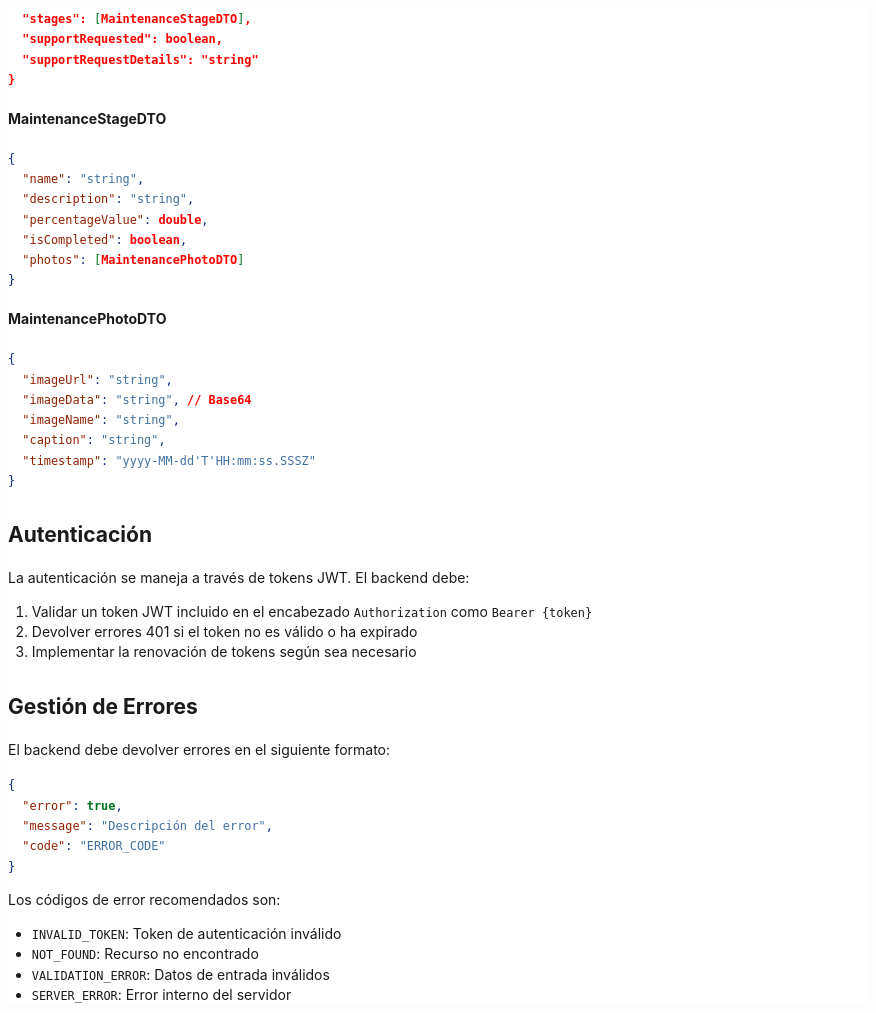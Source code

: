 ```json
  "stages": [MaintenanceStageDTO],
  "supportRequested": boolean,
  "supportRequestDetails": "string"
}
```

#### MaintenanceStageDTO

```json
{
  "name": "string",
  "description": "string",
  "percentageValue": double,
  "isCompleted": boolean,
  "photos": [MaintenancePhotoDTO]
}
```

#### MaintenancePhotoDTO

```json
{
  "imageUrl": "string",
  "imageData": "string", // Base64
  "imageName": "string",
  "caption": "string",
  "timestamp": "yyyy-MM-dd'T'HH:mm:ss.SSSZ"
}
```

## Autenticación

La autenticación se maneja a través de tokens JWT. El backend debe:

1. Validar un token JWT incluido en el encabezado `Authorization` como `Bearer {token}`
2. Devolver errores 401 si el token no es válido o ha expirado
3. Implementar la renovación de tokens según sea necesario

## Gestión de Errores

El backend debe devolver errores en el siguiente formato:

```json
{
  "error": true,
  "message": "Descripción del error",
  "code": "ERROR_CODE"
}
```

Los códigos de error recomendados son:
- `INVALID_TOKEN`: Token de autenticación inválido
- `NOT_FOUND`: Recurso no encontrado
- `VALIDATION_ERROR`: Datos de entrada inválidos
- `SERVER_ERROR`: Error interno del servidor
